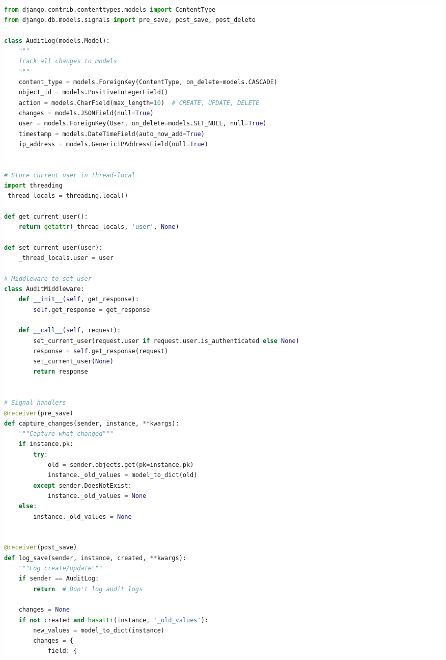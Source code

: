 ```python
from django.contrib.contenttypes.models import ContentType
from django.db.models.signals import pre_save, post_save, post_delete

class AuditLog(models.Model):
    """
    Track all changes to models
    """
    content_type = models.ForeignKey(ContentType, on_delete=models.CASCADE)
    object_id = models.PositiveIntegerField()
    action = models.CharField(max_length=10)  # CREATE, UPDATE, DELETE
    changes = models.JSONField(null=True)
    user = models.ForeignKey(User, on_delete=models.SET_NULL, null=True)
    timestamp = models.DateTimeField(auto_now_add=True)
    ip_address = models.GenericIPAddressField(null=True)


# Store current user in thread-local
import threading
_thread_locals = threading.local()

def get_current_user():
    return getattr(_thread_locals, 'user', None)

def set_current_user(user):
    _thread_locals.user = user

# Middleware to set user
class AuditMiddleware:
    def __init__(self, get_response):
        self.get_response = get_response
    
    def __call__(self, request):
        set_current_user(request.user if request.user.is_authenticated else None)
        response = self.get_response(request)
        set_current_user(None)
        return response


# Signal handlers
@receiver(pre_save)
def capture_changes(sender, instance, **kwargs):
    """Capture what changed"""
    if instance.pk:
        try:
            old = sender.objects.get(pk=instance.pk)
            instance._old_values = model_to_dict(old)
        except sender.DoesNotExist:
            instance._old_values = None
    else:
        instance._old_values = None


@receiver(post_save)
def log_save(sender, instance, created, **kwargs):
    """Log create/update"""
    if sender == AuditLog:
        return  # Don't log audit logs
    
    changes = None
    if not created and hasattr(instance, '_old_values'):
        new_values = model_to_dict(instance)
        changes = {
            field: {
```